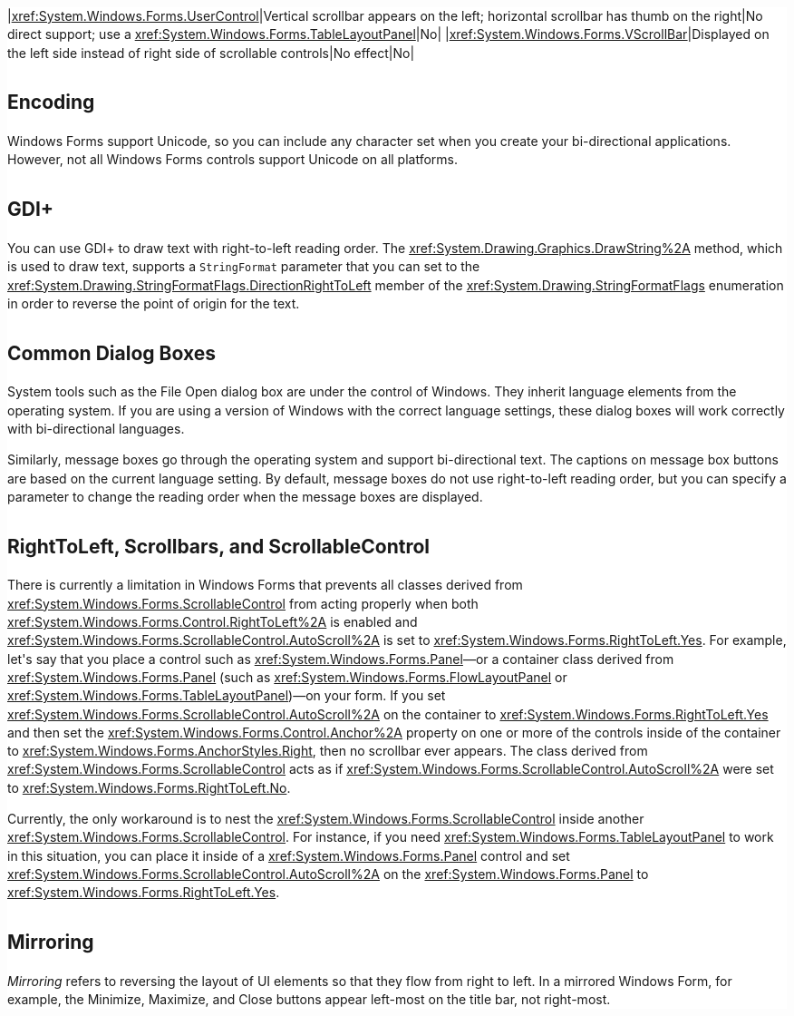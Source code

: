 |<xref:System.Windows.Forms.UserControl>|Vertical scrollbar appears on the left; horizontal scrollbar has thumb on the right|No direct support; use a <xref:System.Windows.Forms.TableLayoutPanel>|No|
|<xref:System.Windows.Forms.VScrollBar>|Displayed on the left side instead of right side of scrollable controls|No effect|No|

## Encoding
 Windows Forms support Unicode, so you can include any character set when you create your bi-directional applications. However, not all Windows Forms controls support Unicode on all platforms.

## GDI+
 You can use GDI+ to draw text with right-to-left reading order. The <xref:System.Drawing.Graphics.DrawString%2A> method, which is used to draw text, supports a `StringFormat` parameter that you can set to the <xref:System.Drawing.StringFormatFlags.DirectionRightToLeft> member of the <xref:System.Drawing.StringFormatFlags> enumeration in order to reverse the point of origin for the text.

## Common Dialog Boxes
 System tools such as the File Open dialog box are under the control of Windows. They inherit language elements from the operating system. If you are using a version of Windows with the correct language settings, these dialog boxes will work correctly with bi-directional languages.

 Similarly, message boxes go through the operating system and support bi-directional text. The captions on message box buttons are based on the current language setting. By default, message boxes do not use right-to-left reading order, but you can specify a parameter to change the reading order when the message boxes are displayed.

## RightToLeft, Scrollbars, and ScrollableControl
 There is currently a limitation in Windows Forms that prevents all classes derived from <xref:System.Windows.Forms.ScrollableControl> from acting properly when both <xref:System.Windows.Forms.Control.RightToLeft%2A> is enabled and <xref:System.Windows.Forms.ScrollableControl.AutoScroll%2A> is set to <xref:System.Windows.Forms.RightToLeft.Yes>. For example, let's say that you place a control such as <xref:System.Windows.Forms.Panel>—or a container class derived from <xref:System.Windows.Forms.Panel> (such as <xref:System.Windows.Forms.FlowLayoutPanel> or <xref:System.Windows.Forms.TableLayoutPanel>)—on your form. If you set <xref:System.Windows.Forms.ScrollableControl.AutoScroll%2A> on the container to <xref:System.Windows.Forms.RightToLeft.Yes> and then set the <xref:System.Windows.Forms.Control.Anchor%2A> property on one or more of the controls inside of the container to <xref:System.Windows.Forms.AnchorStyles.Right>, then no scrollbar ever appears. The class derived from <xref:System.Windows.Forms.ScrollableControl> acts as if <xref:System.Windows.Forms.ScrollableControl.AutoScroll%2A> were set to <xref:System.Windows.Forms.RightToLeft.No>.

 Currently, the only workaround is to nest the <xref:System.Windows.Forms.ScrollableControl> inside another <xref:System.Windows.Forms.ScrollableControl>. For instance, if you need <xref:System.Windows.Forms.TableLayoutPanel> to work in this situation, you can place it inside of a <xref:System.Windows.Forms.Panel> control and set <xref:System.Windows.Forms.ScrollableControl.AutoScroll%2A> on the <xref:System.Windows.Forms.Panel> to <xref:System.Windows.Forms.RightToLeft.Yes>.

## Mirroring
 *Mirroring* refers to reversing the layout of UI elements so that they flow from right to left. In a mirrored Windows Form, for example, the Minimize, Maximize, and Close buttons appear left-most on the title bar, not right-most.
